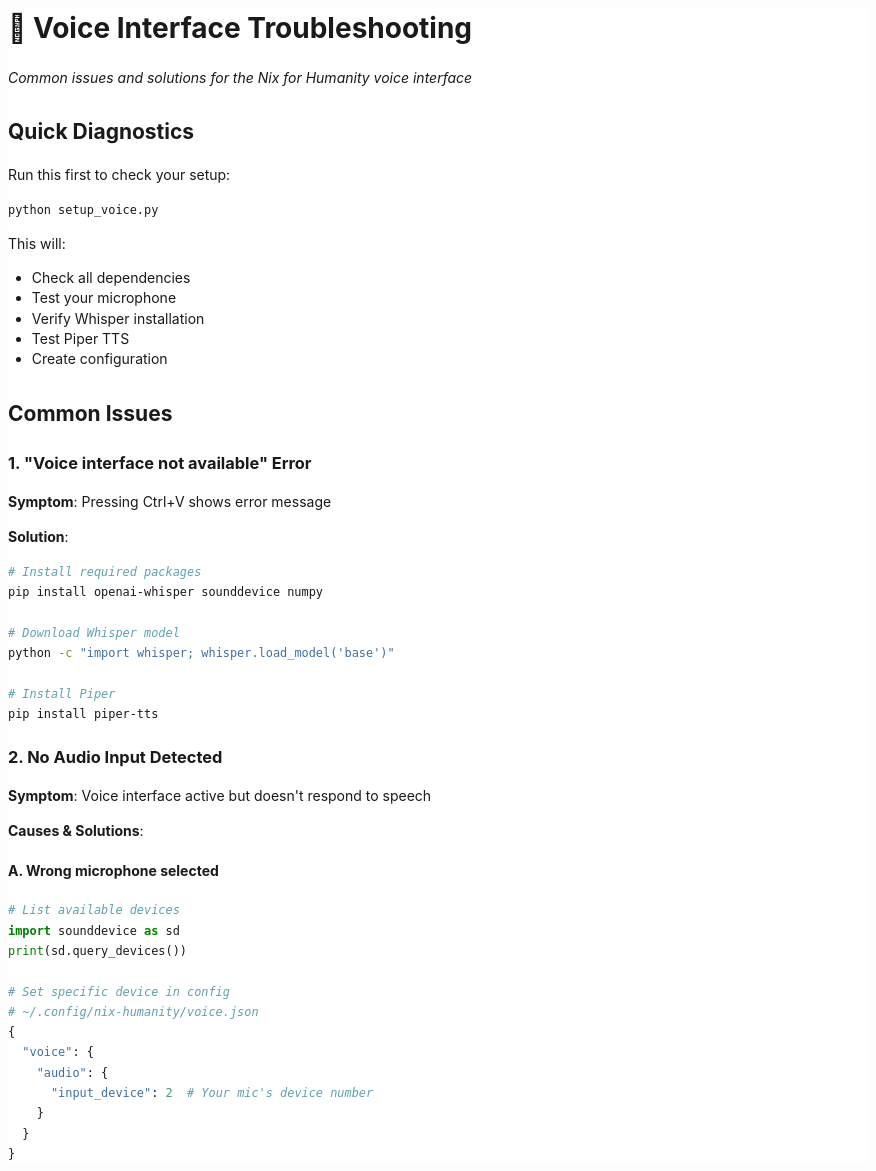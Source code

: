 # 🔧 Voice Interface Troubleshooting

*Common issues and solutions for the Nix for Humanity voice interface*

## Quick Diagnostics

Run this first to check your setup:
```bash
python setup_voice.py
```

This will:
- Check all dependencies
- Test your microphone
- Verify Whisper installation
- Test Piper TTS
- Create configuration

## Common Issues

### 1. "Voice interface not available" Error

**Symptom**: Pressing Ctrl+V shows error message

**Solution**:
```bash
# Install required packages
pip install openai-whisper sounddevice numpy

# Download Whisper model
python -c "import whisper; whisper.load_model('base')"

# Install Piper
pip install piper-tts
```

### 2. No Audio Input Detected

**Symptom**: Voice interface active but doesn't respond to speech

**Causes & Solutions**:

#### A. Wrong microphone selected
```python
# List available devices
import sounddevice as sd
print(sd.query_devices())

# Set specific device in config
# ~/.config/nix-humanity/voice.json
{
  "voice": {
    "audio": {
      "input_device": 2  # Your mic's device number
    }
  }
}
```
